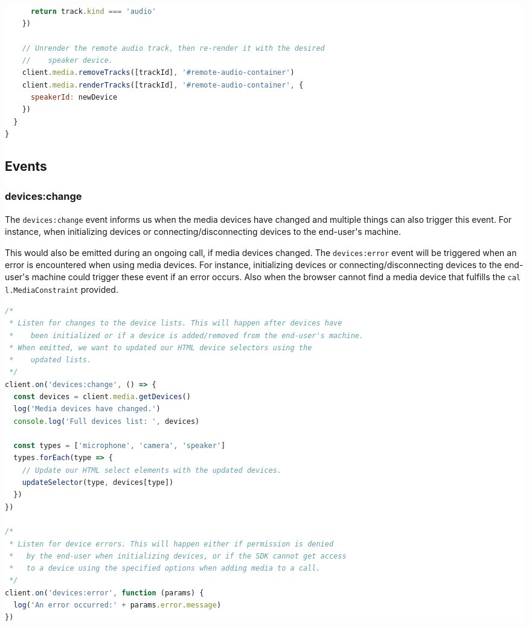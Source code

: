 ```javascript
      return track.kind === 'audio'
    })

    // Unrender the remote audio track, then re-render it with the desired
    //    speaker device.
    client.media.removeTracks([trackId], '#remote-audio-container')
    client.media.renderTracks([trackId], '#remote-audio-container', {
      speakerId: newDevice
    })
  }
}
```

## Events

### devices:change

The `devices:change` event informs us when the media devices have changed and multiple things can also trigger this event. For instance, when initializing devices or connecting/disconnecting devices to the end-user's machine.

This would also be emitted during an ongoing call, if media devices changed. The `devices:error` event will be triggered when an error is encountered when using media devices. For instance, initializing devices or connecting/disconnecting devices to the end-user's machine could trigger these event if an error occurs. Also when the browser cannot find a media device that fulfills the `call.MediaConstraint` provided.

```javascript
/*
 * Listen for changes to the device lists. This will happen after devices have
 *    been initialized or if a device is added/removed from the end-user's machine.
 * When emitted, we want to updated our HTML device selectors using the
 *    updated lists.
 */
client.on('devices:change', () => {
  const devices = client.media.getDevices()
  log('Media devices have changed.')
  console.log('Full devices list: ', devices)

  const types = ['microphone', 'camera', 'speaker']
  types.forEach(type => {
    // Update our HTML select elements with the updated devices.
    updateSelector(type, devices[type])
  })
})

/*
 * Listen for device errors. This will happen either if permission is denied
 *   by the end-user when initializing devices, or if the SDK cannot get access
 *   to a device using the specified options when adding media to a call.
 */
client.on('devices:error', function (params) {
  log('An error occurred:' + params.error.message)
})
```


[COPYRIGHT © 2024 RIBBON COMMUNICATIONS OPERATING COMPANY, INC. ALL RIGHTS RESERVED]: #
[COPYRIGHT © 2024 RIBBON COMMUNICATIONS OPERATING COMPANY, INC. ALL RIGHTS RESERVED]: #